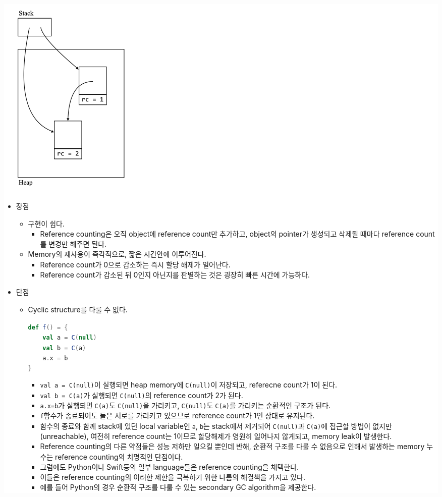   ![image-20230118113933883](Introduction_To_Programming_Language_part4.assets/image-20230118113933883.png)



- 장점
  - 구현이 쉽다.
    - Reference counting은 오직 object에 reference count만 추가하고, object의 pointer가 생성되고 삭제될 때마다 reference count를 변경만 해주면 된다.
  - Memory의 재사용이 즉각적으로, 짧은 시간안에 이루어진다.
    - Reference count가 0으로 감소하는 즉시 할당 해제가 일어난다.
    - Reference count가 감소된 뒤 0인지 아닌지를 판별하는 것은 굉장히 빠른 시간에 가능하다.



- 단점

  - Cyclic structure를 다룰 수 없다.

    ```scala
    def f() = {
        val a = C(null)
        val b = C(a)
        a.x = b
    }
    ```

    - `val a = C(null)`이 실행되면 heap memory에 `C(null)`이 저장되고, referecne count가 1이 된다.
    - `val b = C(a)`가 실행되면 `C(null)`의 reference count가 2가 된다.
    - `a.x=b`가 실행되면 `C(a)`도 `C(null)`을 가리키고, `C(null)`도 `C(a)`를 가리키는 순환적인 구조가 된다.
    - `f`함수가 종료되어도 둘은 서로를 가리키고 있으므로 reference count가 1인 상태로 유지된다.
    - 함수의 종료와 함께 stack에 있던 local variable인 `a`, `b`는 stack에서 제거되어 `C(null)`과 `C(a)`에 접근할 방법이 없지만(unreachable), 여전히 reference count는 1이므로 할당해제가 영원히 일어나지 않게되고, memory leak이 발생한다. 
    - Reference counting의 다른 약점들은 성능 저하만 일으킬 뿐인데 반해, 순환적 구조를 다룰 수 없음으로 인해서 발생하는 memory 누수는 reference counting의 치명적인 단점이다.
    - 그럼에도 Python이나 Swift등의 일부 language들은 reference counting을 채택한다.
    - 이들은 reference counting의 이러한 제한을 극복하기 위한 나름의 해결책을 가지고 있다.
    - 예를 들어 Python의 경우 순환적 구조를 다룰 수 있는 secondary GC algorithm을 제공한다.
